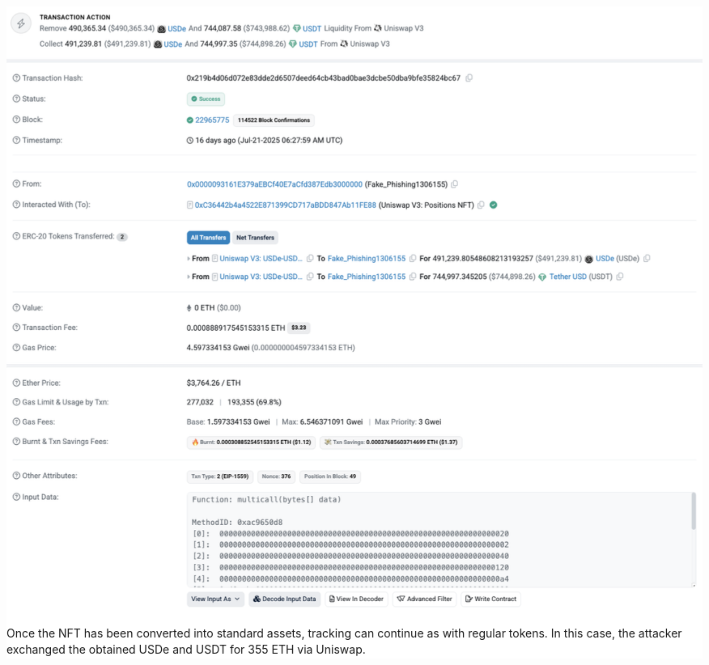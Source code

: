 ![](./res/p59.png)

Once the NFT has been converted into standard assets, tracking can continue as with regular tokens. In this case, the attacker exchanged the obtained USDe and USDT for 355 ETH via Uniswap.
